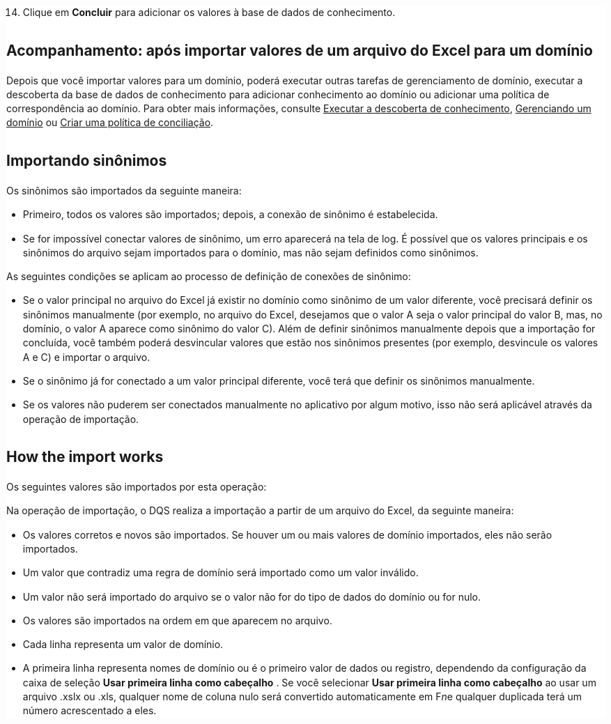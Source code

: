 14. Clique em **Concluir** para adicionar os valores à base de dados de conhecimento.  
  
##  <a name="FollowUp"></a> Acompanhamento: após importar valores de um arquivo do Excel para um domínio  
 Depois que você importar valores para um domínio, poderá executar outras tarefas de gerenciamento de domínio, executar a descoberta da base de dados de conhecimento para adicionar conhecimento ao domínio ou adicionar uma política de correspondência ao domínio. Para obter mais informações, consulte [Executar a descoberta de conhecimento](../../2014/data-quality-services/perform-knowledge-discovery.md), [Gerenciando um domínio](../../2014/data-quality-services/managing-a-domain.md) ou [Criar uma política de conciliação](../../2014/data-quality-services/create-a-matching-policy.md).  
  
##  <a name="Synonyms"></a> Importando sinônimos  
 Os sinônimos são importados da seguinte maneira:  
  
-   Primeiro, todos os valores são importados; depois, a conexão de sinônimo é estabelecida.  
  
-   Se for impossível conectar valores de sinônimo, um erro aparecerá na tela de log. É possível que os valores principais e os sinônimos do arquivo sejam importados para o domínio, mas não sejam definidos como sinônimos.  
  
 As seguintes condições se aplicam ao processo de definição de conexões de sinônimo:  
  
-   Se o valor principal no arquivo do Excel já existir no domínio como sinônimo de um valor diferente, você precisará definir os sinônimos manualmente (por exemplo, no arquivo do Excel, desejamos que o valor A seja o valor principal do valor B, mas, no domínio, o valor A aparece como sinônimo do valor C). Além de definir sinônimos manualmente depois que a importação for concluída, você também poderá desvincular valores que estão nos sinônimos presentes (por exemplo, desvincule os valores A e C) e importar o arquivo.  
  
-   Se o sinônimo já for conectado a um valor principal diferente, você terá que definir os sinônimos manualmente.  
  
-   Se os valores não puderem ser conectados manualmente no aplicativo por algum motivo, isso não será aplicável através da operação de importação.  
  
##  <a name="How"></a> How the import works  
 Os seguintes valores são importados por esta operação:  
  
 Na operação de importação, o DQS realiza a importação a partir de um arquivo do Excel, da seguinte maneira:  
  
-   Os valores corretos e novos são importados. Se houver um ou mais valores de domínio importados, eles não serão importados.  
  
-   Um valor que contradiz uma regra de domínio será importado como um valor inválido.  
  
-   Um valor não será importado do arquivo se o valor não for do tipo de dados do domínio ou for nulo.  
  
-   Os valores são importados na ordem em que aparecem no arquivo.  
  
-   Cada linha representa um valor de domínio.  
  
-   A primeira linha representa nomes de domínio ou é o primeiro valor de dados ou registro, dependendo da configuração da caixa de seleção **Usar primeira linha como cabeçalho** . Se você selecionar **Usar primeira linha como cabeçalho** ao usar um arquivo .xslx ou .xls, qualquer nome de coluna nulo será convertido automaticamente em F*n*e qualquer duplicada terá um número acrescentado a eles.  
  
